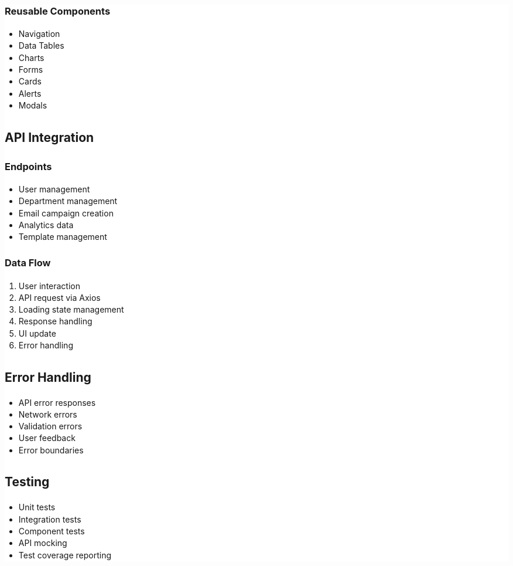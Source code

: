### Reusable Components
- Navigation
- Data Tables
- Charts
- Forms
- Cards
- Alerts
- Modals

## API Integration

### Endpoints
- User management
- Department management
- Email campaign creation
- Analytics data
- Template management

### Data Flow
1. User interaction
2. API request via Axios
3. Loading state management
4. Response handling
5. UI update
6. Error handling

## Error Handling
- API error responses
- Network errors
- Validation errors
- User feedback
- Error boundaries

## Testing
- Unit tests
- Integration tests
- Component tests
- API mocking
- Test coverage reporting 